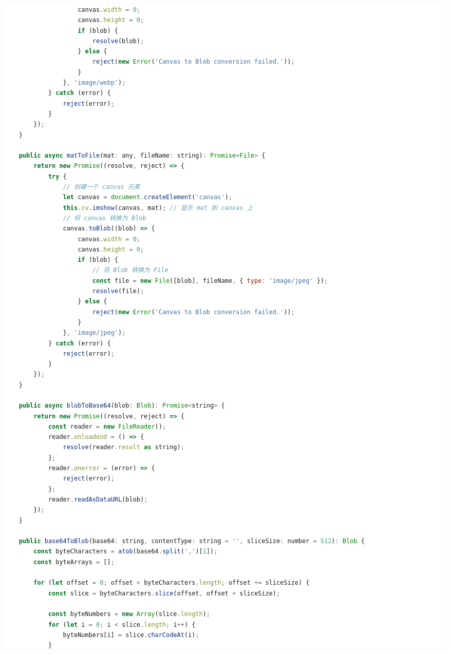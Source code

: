 ```js
                    canvas.width = 0;
                    canvas.height = 0;
                    if (blob) {
                        resolve(blob);
                    } else {
                        reject(new Error('Canvas to Blob conversion failed.'));
                    }
                }, 'image/webp');
            } catch (error) {
                reject(error);
            }
        });
    }

    public async matToFile(mat: any, fileName: string): Promise<File> {
        return new Promise((resolve, reject) => {
            try {
                // 创建一个 canvas 元素
                let canvas = document.createElement('canvas');
                this.cv.imshow(canvas, mat); // 显示 mat 到 canvas 上
                // 将 canvas 转换为 Blob
                canvas.toBlob((blob) => {
                    canvas.width = 0;
                    canvas.height = 0;
                    if (blob) {
                        // 将 Blob 转换为 File
                        const file = new File([blob], fileName, { type: 'image/jpeg' });
                        resolve(file);
                    } else {
                        reject(new Error('Canvas to Blob conversion failed.'));
                    }
                }, 'image/jpeg');
            } catch (error) {
                reject(error);
            }
        });
    }

    public async blobToBase64(blob: Blob): Promise<string> {
        return new Promise((resolve, reject) => {
            const reader = new FileReader();
            reader.onloadend = () => {
                resolve(reader.result as string);
            };
            reader.onerror = (error) => {
                reject(error);
            };
            reader.readAsDataURL(blob);
        });
    }

    public base64ToBlob(base64: string, contentType: string = '', sliceSize: number = 512): Blob {
        const byteCharacters = atob(base64.split(',')[1]);
        const byteArrays = [];

        for (let offset = 0; offset < byteCharacters.length; offset += sliceSize) {
            const slice = byteCharacters.slice(offset, offset + sliceSize);

            const byteNumbers = new Array(slice.length);
            for (let i = 0; i < slice.length; i++) {
                byteNumbers[i] = slice.charCodeAt(i);
            }

```